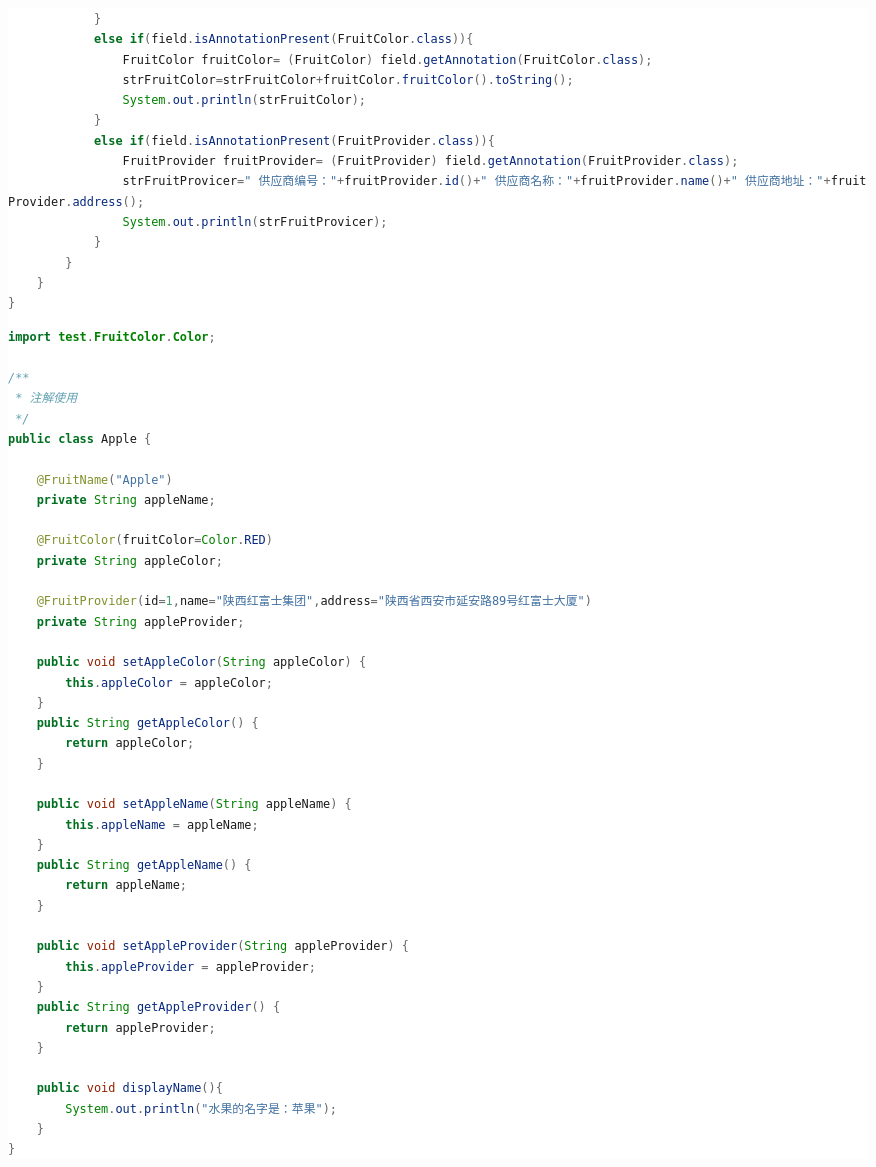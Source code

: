 ```java
            }
            else if(field.isAnnotationPresent(FruitColor.class)){
                FruitColor fruitColor= (FruitColor) field.getAnnotation(FruitColor.class);
                strFruitColor=strFruitColor+fruitColor.fruitColor().toString();
                System.out.println(strFruitColor);
            }
            else if(field.isAnnotationPresent(FruitProvider.class)){
                FruitProvider fruitProvider= (FruitProvider) field.getAnnotation(FruitProvider.class);
                strFruitProvicer=" 供应商编号："+fruitProvider.id()+" 供应商名称："+fruitProvider.name()+" 供应商地址："+fruitProvider.address();
                System.out.println(strFruitProvicer);
            }
        }
    }
}
```

```java
import test.FruitColor.Color;

/**
 * 注解使用
 */
public class Apple {
    
    @FruitName("Apple")
    private String appleName;
    
    @FruitColor(fruitColor=Color.RED)
    private String appleColor;
    
    @FruitProvider(id=1,name="陕西红富士集团",address="陕西省西安市延安路89号红富士大厦")
    private String appleProvider;
    
    public void setAppleColor(String appleColor) {
        this.appleColor = appleColor;
    }
    public String getAppleColor() {
        return appleColor;
    }
    
    public void setAppleName(String appleName) {
        this.appleName = appleName;
    }
    public String getAppleName() {
        return appleName;
    }
    
    public void setAppleProvider(String appleProvider) {
        this.appleProvider = appleProvider;
    }
    public String getAppleProvider() {
        return appleProvider;
    }
    
    public void displayName(){
        System.out.println("水果的名字是：苹果");
    }
}
```
